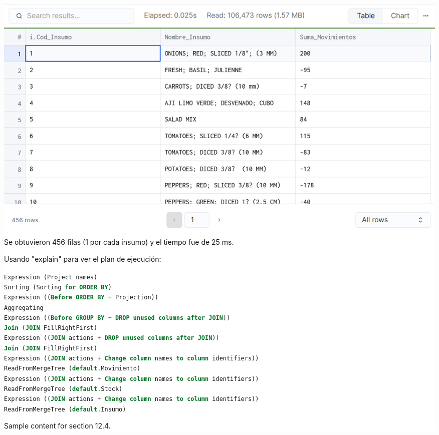 ![alt text](../Capturas/resultado22.png)

Se obtuvieron 456 filas (1 por cada insumo) y el tiempo fue de 25 ms.

Usando "explain" para ver el plan de ejecución:

```sql
Expression (Project names)
Sorting (Sorting for ORDER BY)
Expression ((Before ORDER BY + Projection))
Aggregating
Expression ((Before GROUP BY + DROP unused columns after JOIN))
Join (JOIN FillRightFirst)
Expression ((JOIN actions + DROP unused columns after JOIN))
Join (JOIN FillRightFirst)
Expression ((JOIN actions + Change column names to column identifiers))
ReadFromMergeTree (default.Movimiento)
Expression ((JOIN actions + Change column names to column identifiers))
ReadFromMergeTree (default.Stock)
Expression ((JOIN actions + Change column names to column identifiers))
ReadFromMergeTree (default.Insumo)
```

Sample content for section 12.4.